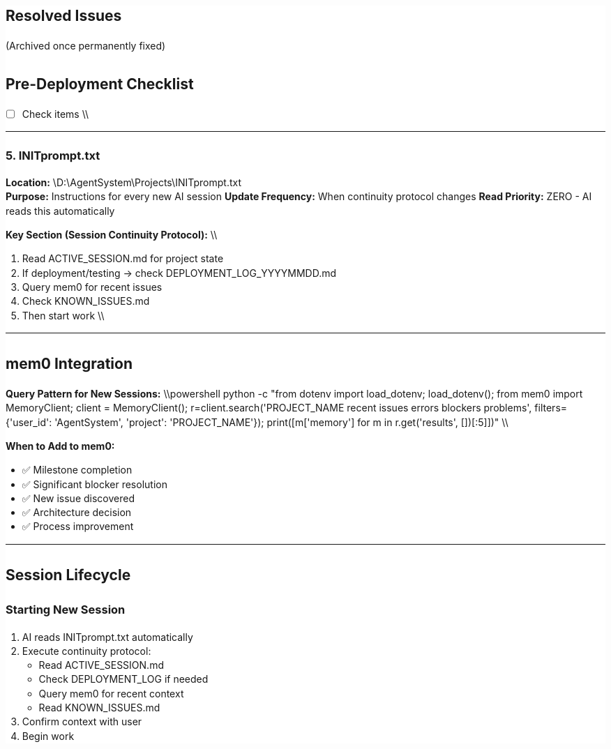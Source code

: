 ## Resolved Issues
(Archived once permanently fixed)

## Pre-Deployment Checklist
- [ ] Check items
\\\

---

### 5. INITprompt.txt
**Location:** \D:\AgentSystem\Projects\INITprompt.txt\
**Purpose:** Instructions for every new AI session
**Update Frequency:** When continuity protocol changes
**Read Priority:** ZERO - AI reads this automatically

**Key Section (Session Continuity Protocol):**
\\\
1. Read ACTIVE_SESSION.md for project state
2. If deployment/testing → check DEPLOYMENT_LOG_YYYYMMDD.md
3. Query mem0 for recent issues
4. Check KNOWN_ISSUES.md
5. Then start work
\\\

---

## mem0 Integration

**Query Pattern for New Sessions:**
\\\powershell
python -c "from dotenv import load_dotenv; load_dotenv(); from mem0 import MemoryClient; client = MemoryClient(); r=client.search('PROJECT_NAME recent issues errors blockers problems', filters={'user_id': 'AgentSystem', 'project': 'PROJECT_NAME'}); print([m['memory'] for m in r.get('results', [])[:5]])"
\\\

**When to Add to mem0:**
- ✅ Milestone completion
- ✅ Significant blocker resolution
- ✅ New issue discovered
- ✅ Architecture decision
- ✅ Process improvement

---

## Session Lifecycle

### Starting New Session
1. AI reads INITprompt.txt automatically
2. Execute continuity protocol:
   - Read ACTIVE_SESSION.md
   - Check DEPLOYMENT_LOG if needed
   - Query mem0 for recent context
   - Read KNOWN_ISSUES.md
3. Confirm context with user
4. Begin work

